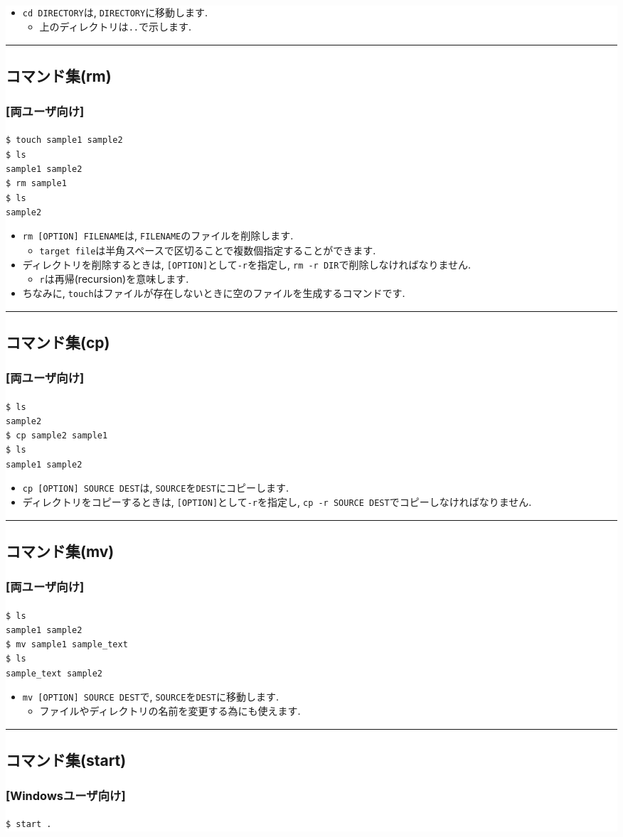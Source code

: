 - `cd DIRECTORY`は, `DIRECTORY`に移動します.
    - 上のディレクトリは`..`で示します.

___
## コマンド集(rm)
### [両ユーザ向け]
    $ touch sample1 sample2
    $ ls
    sample1 sample2
    $ rm sample1
    $ ls
    sample2

- `rm [OPTION] FILENAME`は, `FILENAME`のファイルを削除します.
    - `target file`は半角スペースで区切ることで複数個指定することができます.
- ディレクトリを削除するときは, `[OPTION]`として`-r`を指定し, `rm -r DIR`で削除しなければなりません.
    - `r`は再帰(recursion)を意味します.
- ちなみに, `touch`はファイルが存在しないときに空のファイルを生成するコマンドです.

___
## コマンド集(cp)
### [両ユーザ向け]
    $ ls
    sample2
    $ cp sample2 sample1
    $ ls
    sample1 sample2

- `cp [OPTION] SOURCE DEST`は, `SOURCE`を`DEST`にコピーします.
- ディレクトリをコピーするときは, `[OPTION]`として`-r`を指定し, `cp -r SOURCE DEST`でコピーしなければなりません.

___
## コマンド集(mv)
### [両ユーザ向け]
    $ ls
    sample1 sample2
    $ mv sample1 sample_text
    $ ls
    sample_text sample2

- `mv [OPTION] SOURCE DEST`で, `SOURCE`を`DEST`に移動します.
    - ファイルやディレクトリの名前を変更する為にも使えます.

___
## コマンド集(start)
### [Windowsユーザ向け]
    $ start .
